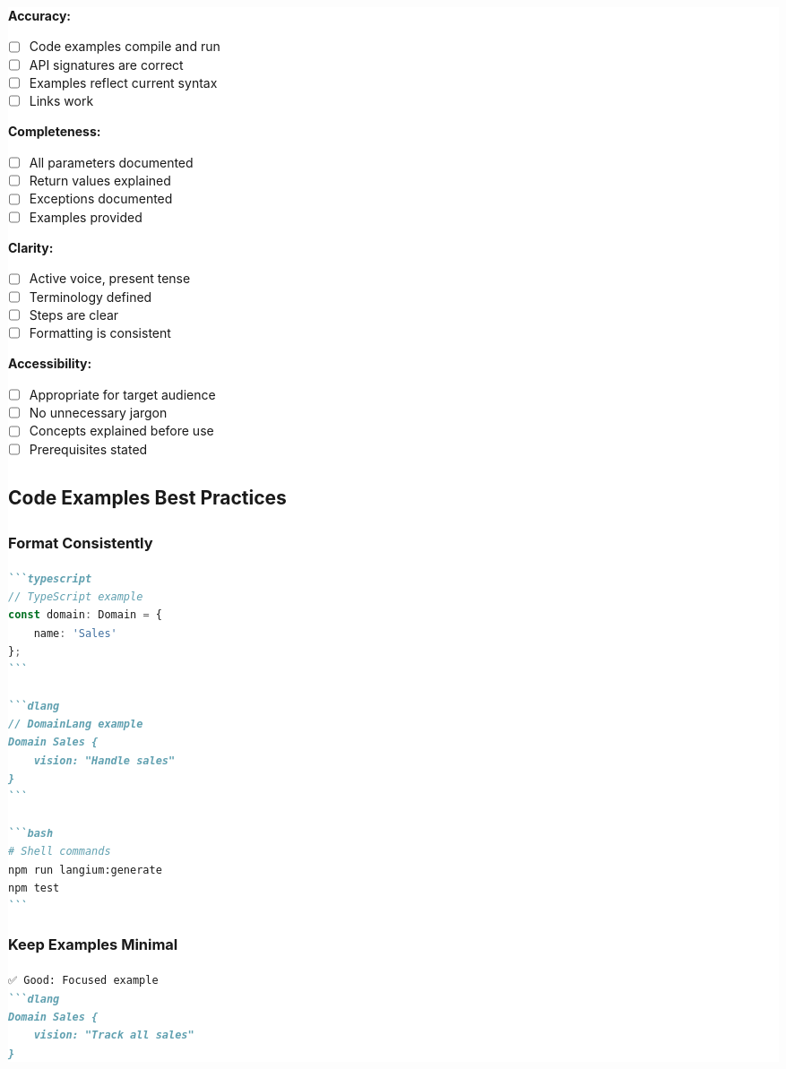**Accuracy:**
- [ ] Code examples compile and run
- [ ] API signatures are correct
- [ ] Examples reflect current syntax
- [ ] Links work

**Completeness:**
- [ ] All parameters documented
- [ ] Return values explained
- [ ] Exceptions documented
- [ ] Examples provided

**Clarity:**
- [ ] Active voice, present tense
- [ ] Terminology defined
- [ ] Steps are clear
- [ ] Formatting is consistent

**Accessibility:**
- [ ] Appropriate for target audience
- [ ] No unnecessary jargon
- [ ] Concepts explained before use
- [ ] Prerequisites stated

## Code Examples Best Practices

### Format Consistently

````markdown
```typescript
// TypeScript example
const domain: Domain = {
    name: 'Sales'
};
```

```dlang
// DomainLang example
Domain Sales {
    vision: "Handle sales"
}
```

```bash
# Shell commands
npm run langium:generate
npm test
```
````

### Keep Examples Minimal

```markdown
✅ Good: Focused example
```dlang
Domain Sales {
    vision: "Track all sales"
}
```
